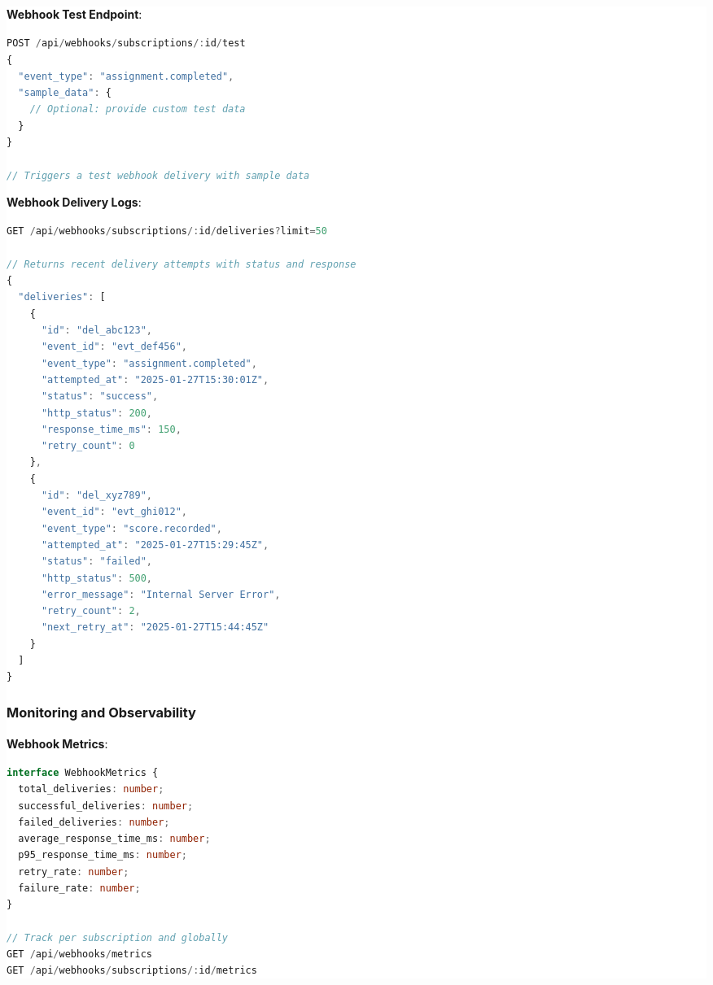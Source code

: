 **Webhook Test Endpoint**:
```typescript
POST /api/webhooks/subscriptions/:id/test
{
  "event_type": "assignment.completed",
  "sample_data": {
    // Optional: provide custom test data
  }
}

// Triggers a test webhook delivery with sample data
```

**Webhook Delivery Logs**:
```typescript
GET /api/webhooks/subscriptions/:id/deliveries?limit=50

// Returns recent delivery attempts with status and response
{
  "deliveries": [
    {
      "id": "del_abc123",
      "event_id": "evt_def456",
      "event_type": "assignment.completed",
      "attempted_at": "2025-01-27T15:30:01Z",
      "status": "success",
      "http_status": 200,
      "response_time_ms": 150,
      "retry_count": 0
    },
    {
      "id": "del_xyz789",
      "event_id": "evt_ghi012",
      "event_type": "score.recorded",
      "attempted_at": "2025-01-27T15:29:45Z",
      "status": "failed",
      "http_status": 500,
      "error_message": "Internal Server Error",
      "retry_count": 2,
      "next_retry_at": "2025-01-27T15:44:45Z"
    }
  ]
}
```

### Monitoring and Observability

**Webhook Metrics**:
```typescript
interface WebhookMetrics {
  total_deliveries: number;
  successful_deliveries: number;
  failed_deliveries: number;
  average_response_time_ms: number;
  p95_response_time_ms: number;
  retry_rate: number;
  failure_rate: number;
}

// Track per subscription and globally
GET /api/webhooks/metrics
GET /api/webhooks/subscriptions/:id/metrics
```
